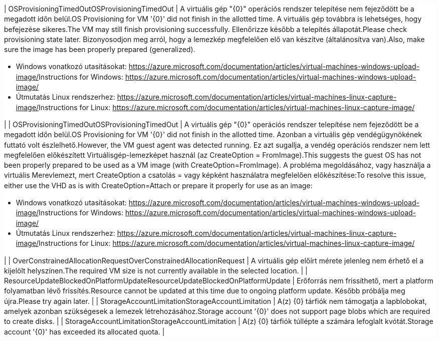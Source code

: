 |  <span data-ttu-id="bcb9d-417">OSProvisioningTimedOut</span><span class="sxs-lookup"><span data-stu-id="bcb9d-417">OSProvisioningTimedOut</span></span>  |  <span data-ttu-id="bcb9d-418">A virtuális gép "{0}" operációs rendszer telepítése nem fejeződött be a megadott időn belül.</span><span class="sxs-lookup"><span data-stu-id="bcb9d-418">OS Provisioning for VM '{0}' did not finish in the allotted time.</span></span> <span data-ttu-id="bcb9d-419">A virtuális gép továbbra is lehetséges, hogy befejezése sikeres.</span><span class="sxs-lookup"><span data-stu-id="bcb9d-419">The VM may still finish provisioning successfully.</span></span> <span data-ttu-id="bcb9d-420">Ellenőrizze később a telepítés állapotát.</span><span class="sxs-lookup"><span data-stu-id="bcb9d-420">Please check provisioning state later.</span></span> <span data-ttu-id="bcb9d-421">Bizonyosodjon meg arról, hogy a lemezkép megfelelően elő van készítve (általánosítva van).</span><span class="sxs-lookup"><span data-stu-id="bcb9d-421">Also, make sure the image has been properly prepared (generalized).</span></span>   <ul><li><span data-ttu-id="bcb9d-422">Windows vonatkozó utasításokat: https://azure.microsoft.com/documentation/articles/virtual-machines-windows-upload-image/</span><span class="sxs-lookup"><span data-stu-id="bcb9d-422">Instructions for Windows: https://azure.microsoft.com/documentation/articles/virtual-machines-windows-upload-image/</span></span> </li><li> <span data-ttu-id="bcb9d-423">Útmutatás Linux rendszerhez: https://azure.microsoft.com/documentation/articles/virtual-machines-linux-capture-image/</span><span class="sxs-lookup"><span data-stu-id="bcb9d-423">Instructions for Linux: https://azure.microsoft.com/documentation/articles/virtual-machines-linux-capture-image/</span></span></li></ul>  |
|  <span data-ttu-id="bcb9d-424">OSProvisioningTimedOut</span><span class="sxs-lookup"><span data-stu-id="bcb9d-424">OSProvisioningTimedOut</span></span>  |  <span data-ttu-id="bcb9d-425">A virtuális gép "{0}" operációs rendszer telepítése nem fejeződött be a megadott időn belül.</span><span class="sxs-lookup"><span data-stu-id="bcb9d-425">OS Provisioning for VM '{0}' did not finish in the allotted time.</span></span> <span data-ttu-id="bcb9d-426">Azonban a virtuális gép vendégügynökének futtató volt észlelhető.</span><span class="sxs-lookup"><span data-stu-id="bcb9d-426">However, the VM guest agent was detected running.</span></span> <span data-ttu-id="bcb9d-427">Ez azt sugallja, a vendég operációs rendszer nem lett megfelelően előkészített Virtuálisgép-lemezképet használ (az CreateOption = FromImage).</span><span class="sxs-lookup"><span data-stu-id="bcb9d-427">This suggests the guest OS has not been properly prepared to be used as a VM image (with CreateOption=FromImage).</span></span> <span data-ttu-id="bcb9d-428">A probléma megoldásához, vagy használja a virtuális Merevlemezt, mert CreateOption a csatolás = vagy képként használatra megfelelően előkészítése:</span><span class="sxs-lookup"><span data-stu-id="bcb9d-428">To resolve this issue, either use the VHD as is with CreateOption=Attach or prepare it properly for use as an image:</span></span>   <ul><li><span data-ttu-id="bcb9d-429">Windows vonatkozó utasításokat: https://azure.microsoft.com/documentation/articles/virtual-machines-windows-upload-image/</span><span class="sxs-lookup"><span data-stu-id="bcb9d-429">Instructions for Windows: https://azure.microsoft.com/documentation/articles/virtual-machines-windows-upload-image/</span></span> </li><li> <span data-ttu-id="bcb9d-430">Útmutatás Linux rendszerhez: https://azure.microsoft.com/documentation/articles/virtual-machines-linux-capture-image/</span><span class="sxs-lookup"><span data-stu-id="bcb9d-430">Instructions for Linux: https://azure.microsoft.com/documentation/articles/virtual-machines-linux-capture-image/</span></span></li></ul>  |
|  <span data-ttu-id="bcb9d-431">OverConstrainedAllocationRequest</span><span class="sxs-lookup"><span data-stu-id="bcb9d-431">OverConstrainedAllocationRequest</span></span>  |  <span data-ttu-id="bcb9d-432">A virtuális gép előírt mérete jelenleg nem érhető el a kijelölt helyszínen.</span><span class="sxs-lookup"><span data-stu-id="bcb9d-432">The required VM size is not currently available in the selected location.</span></span>  |
|  <span data-ttu-id="bcb9d-433">ResourceUpdateBlockedOnPlatformUpdate</span><span class="sxs-lookup"><span data-stu-id="bcb9d-433">ResourceUpdateBlockedOnPlatformUpdate</span></span>  |  <span data-ttu-id="bcb9d-434">Erőforrás nem frissíthető, mert a platform folyamatban lévő frissítés.</span><span class="sxs-lookup"><span data-stu-id="bcb9d-434">Resource cannot be updated at this time due to ongoing platform update.</span></span> <span data-ttu-id="bcb9d-435">Később próbálja meg újra.</span><span class="sxs-lookup"><span data-stu-id="bcb9d-435">Please try again later.</span></span>  |
|  <span data-ttu-id="bcb9d-436">StorageAccountLimitation</span><span class="sxs-lookup"><span data-stu-id="bcb9d-436">StorageAccountLimitation</span></span>  |  <span data-ttu-id="bcb9d-437">A(z) {0} tárfiók nem támogatja a lapblobokat, amelyek azonban szükségesek a lemezek létrehozásához.</span><span class="sxs-lookup"><span data-stu-id="bcb9d-437">Storage account '{0}' does not support page blobs which are required to create disks.</span></span>  |
|  <span data-ttu-id="bcb9d-438">StorageAccountLimitation</span><span class="sxs-lookup"><span data-stu-id="bcb9d-438">StorageAccountLimitation</span></span>  |  <span data-ttu-id="bcb9d-439">A(z) {0} tárfiók túllépte a számára lefoglalt kvótát.</span><span class="sxs-lookup"><span data-stu-id="bcb9d-439">Storage account '{0}' has exceeded its allocated quota.</span></span>  |